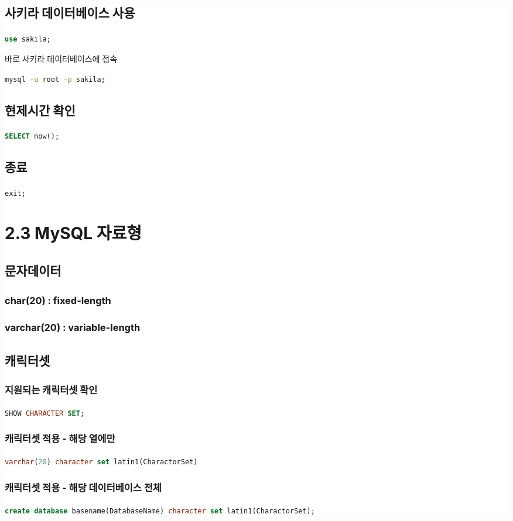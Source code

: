 ## 사키라 데이터베이스 사용

```sql
use sakila;
```

바로 사키라 데이터베이스에 접속

```bash
mysql -u root -p sakila;
```

## 현제시간 확인

```sql
SELECT now();
```

## 종료

```sql
exit;
```

# 2.3 MySQL 자료형

## 문자데이터

### char(20) : fixed-length

### varchar(20) : variable-length

## 캐릭터셋

### 지원되는 캐릭터셋 확인

```sql
SHOW CHARACTER SET;
```

### 캐릭터셋 적용 - 해당 열에만

```sql
varchar(20) character set latin1(CharactorSet)
```

### 캐릭터셋 적용 - 해당 데이터베이스 전체

```sql
create database basename(DatabaseName) character set latin1(CharactorSet);
```
